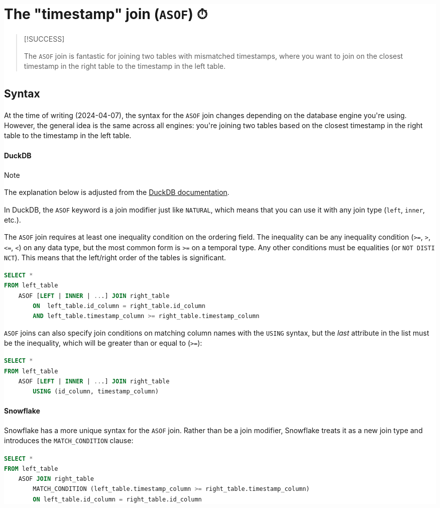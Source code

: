 # The "timestamp" join (`ASOF`) ⏱

> [!SUCCESS]
>
> The `ASOF` join is fantastic for joining two tables with mismatched timestamps, where you want to join on the closest timestamp in the right table to the timestamp in the left table.

## Syntax

At the time of writing (2024-04-07), the syntax for the `ASOF` join changes depending on the database engine you're using. However, the general idea is the same across all engines: you're joining two tables based on the closest timestamp in the right table to the timestamp in the left table.

#### DuckDB

> [!NOTE]
>
> The explanation below is adjusted from the [DuckDB documentation](https://duckdb.org/docs/sql/query_syntax/from.html#as-of-joins).

In DuckDB, the `ASOF` keyword is a join modifier just like `NATURAL`, which means that you can use it with any join type (`left`, `inner`, etc.).

The `ASOF` join requires at least one inequality condition on the ordering field. The inequality can be any inequality condition (`>=`, `>`, `<=`, `<`) on any data type, but the most common form is `>=` on a temporal type. Any other conditions must be equalities (or `NOT DISTINCT`). This means that the left/right order of the tables is significant.

```sql
SELECT *
FROM left_table
    ASOF [LEFT | INNER | ...] JOIN right_table
        ON  left_table.id_column = right_table.id_column
        AND left_table.timestamp_column >= right_table.timestamp_column
```

`ASOF` joins can also specify join conditions on matching column names with the `USING` syntax, but the _last_ attribute in the list must be the inequality, which will be greater than or equal to (`>=`):

```sql
SELECT *
FROM left_table
    ASOF [LEFT | INNER | ...] JOIN right_table
        USING (id_column, timestamp_column)
```

#### Snowflake

Snowflake has a more unique syntax for the `ASOF` join. Rather than be a join modifier, Snowflake treats it as a new join type and introduces the `MATCH_CONDITION` clause:

```sql
SELECT *
FROM left_table
    ASOF JOIN right_table
        MATCH_CONDITION (left_table.timestamp_column >= right_table.timestamp_column)
        ON left_table.id_column = right_table.id_column
```
